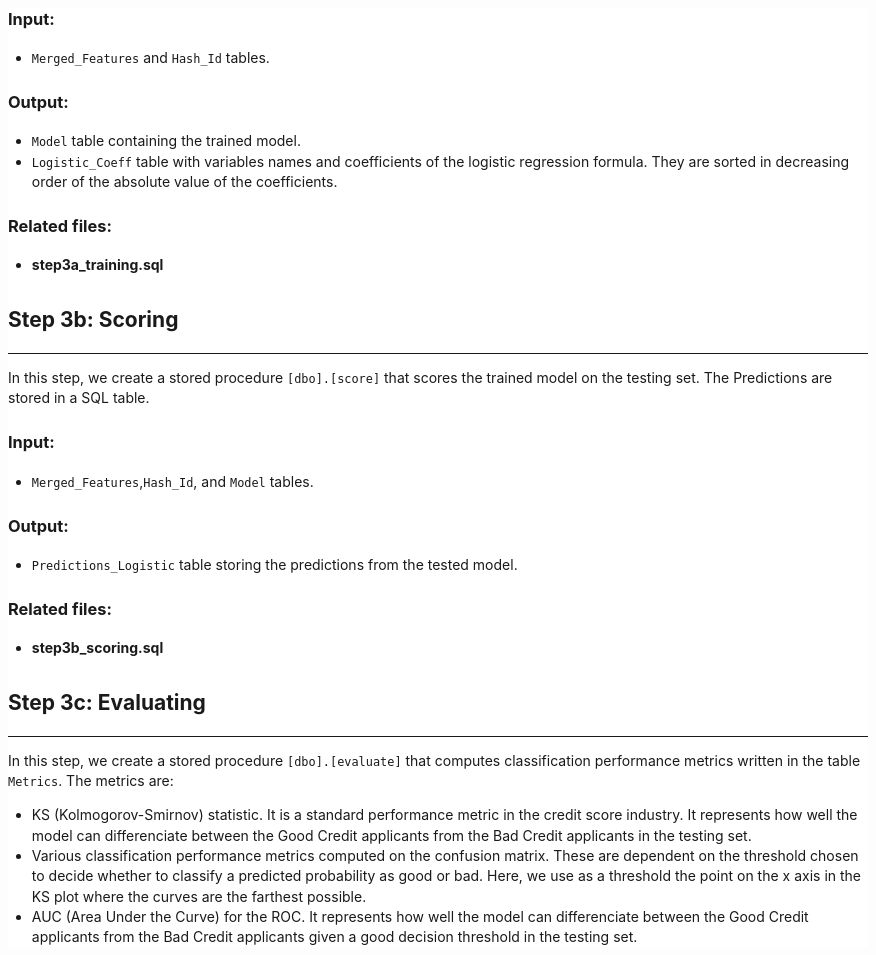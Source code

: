 ### Input:

* `Merged_Features` and `Hash_Id` tables.

### Output:

* `Model` table containing the trained model. 
* `Logistic_Coeff` table with variables names and coefficients of the logistic regression formula. They are sorted in decreasing order of the absolute value of the coefficients. 

### Related files:

* **step3a_training.sql**

<a name="step3b">


## Step 3b: Scoring  
-------------------------

In this step, we create a stored procedure `[dbo].[score]` that scores the trained model on the testing set. The Predictions are stored in a SQL table. 

### Input:

* `Merged_Features`,`Hash_Id`, and `Model` tables.

### Output:

* `Predictions_Logistic` table storing the predictions from the tested model.

### Related files:

* **step3b_scoring.sql**

<a name="step3c">

## Step 3c: Evaluating 
-------------------------

In this step, we create a stored procedure `[dbo].[evaluate]` that computes classification performance metrics written in the table `Metrics`. The metrics are: 

* KS (Kolmogorov-Smirnov) statistic. It is a standard performance metric in the credit score industry. It represents how well the model can differenciate between the Good Credit applicants from the Bad Credit applicants in the testing set.
* Various classification performance metrics computed on the confusion matrix. These are dependent on the threshold chosen to decide whether to classify a predicted probability as good or bad. Here, we use as a threshold the point on the x axis in the KS plot where the curves are the farthest possible.   
* AUC (Area Under the Curve) for the ROC. It represents how well the model can differenciate between the Good Credit applicants from the Bad Credit applicants given a good decision threshold in the testing set.
